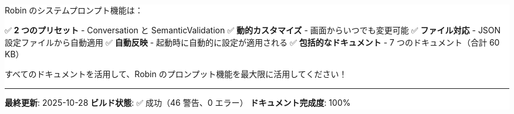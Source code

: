 Robin のシステムプロンプト機能は：

✅ **2 つのプリセット** - Conversation と SemanticValidation
✅ **動的カスタマイズ** - 画面からいつでも変更可能
✅ **ファイル対応** - JSON 設定ファイルから自動適用
✅ **自動反映** - 起動時に自動的に設定が適用される
✅ **包括的なドキュメント** - 7 つのドキュメント（合計 60 KB）

すべてのドキュメントを活用して、Robin のプロンプット機能を最大限に活用してください！

---

**最終更新**: 2025-10-28
**ビルド状態**: ✅ 成功（46 警告、0 エラー）
**ドキュメント完成度**: 100%
